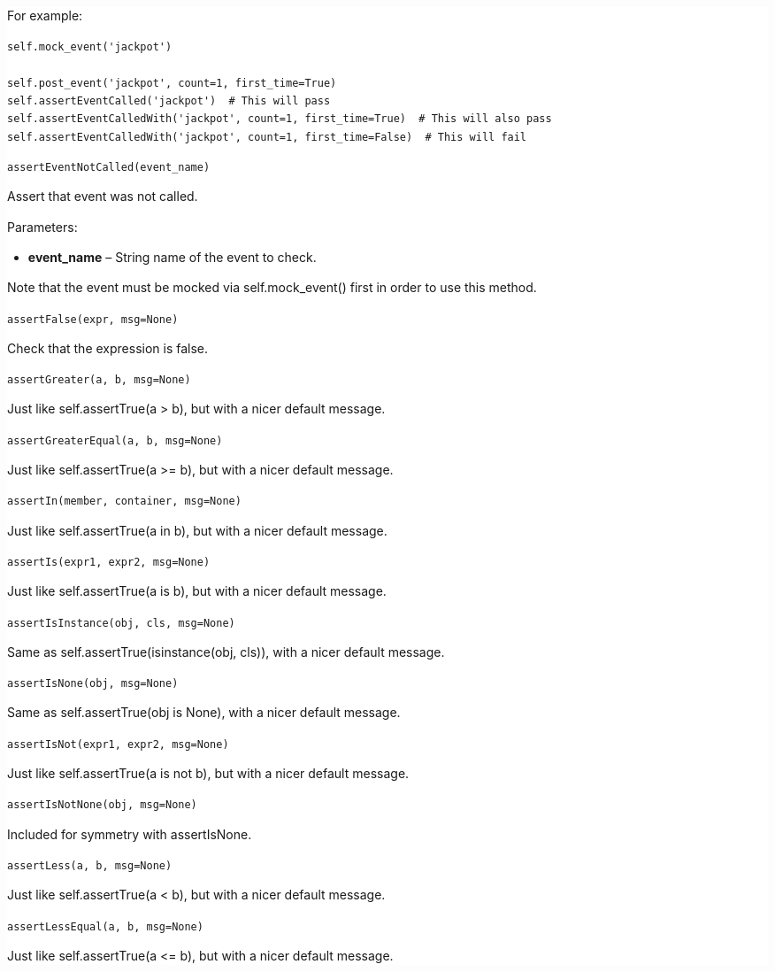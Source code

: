 For example:

```
self.mock_event('jackpot')

self.post_event('jackpot', count=1, first_time=True)
self.assertEventCalled('jackpot')  # This will pass
self.assertEventCalledWith('jackpot', count=1, first_time=True)  # This will also pass
self.assertEventCalledWith('jackpot', count=1, first_time=False)  # This will fail
```

`assertEventNotCalled(event_name)`

Assert that event was not called.

Parameters:

* **event_name** – String name of the event to check.

Note that the event must be mocked via self.mock_event() first in order to use this method.

`assertFalse(expr, msg=None)`

Check that the expression is false.

`assertGreater(a, b, msg=None)`

Just like self.assertTrue(a > b), but with a nicer default message.

`assertGreaterEqual(a, b, msg=None)`

Just like self.assertTrue(a >= b), but with a nicer default message.

`assertIn(member, container, msg=None)`

Just like self.assertTrue(a in b), but with a nicer default message.

`assertIs(expr1, expr2, msg=None)`

Just like self.assertTrue(a is b), but with a nicer default message.

`assertIsInstance(obj, cls, msg=None)`

Same as self.assertTrue(isinstance(obj, cls)), with a nicer default message.

`assertIsNone(obj, msg=None)`

Same as self.assertTrue(obj is None), with a nicer default message.

`assertIsNot(expr1, expr2, msg=None)`

Just like self.assertTrue(a is not b), but with a nicer default message.

`assertIsNotNone(obj, msg=None)`

Included for symmetry with assertIsNone.

`assertLess(a, b, msg=None)`

Just like self.assertTrue(a < b), but with a nicer default message.

`assertLessEqual(a, b, msg=None)`

Just like self.assertTrue(a <= b), but with a nicer default message.
